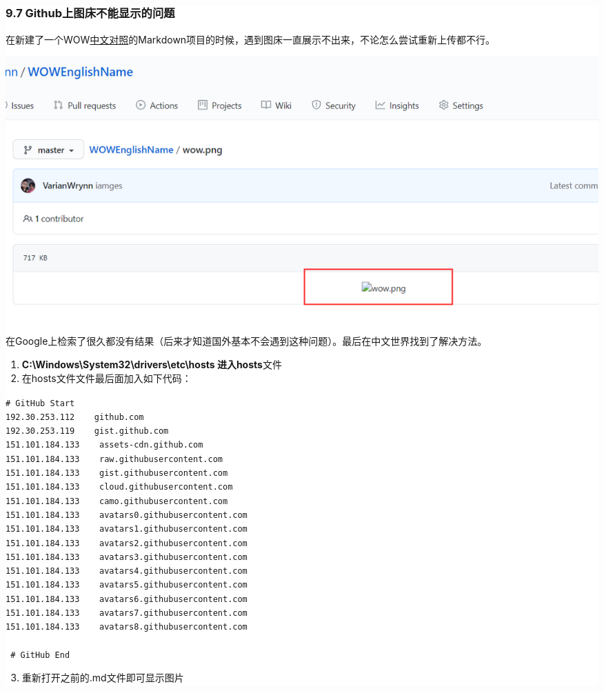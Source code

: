 ### 9.7 Github上图床不能显示的问题

在新建了一个WOW[中文对照](https://github.com/VarianWrynn/WOWEnglishName)的Markdown项目的时候，遇到图床一直展示不出来，不论怎么尝试重新上传都不行。


![@||790x0](./1616390507557.png)









在Google上检索了很久都没有结果（后来才知道国外基本不会遇到这种问题）。最后在中文世界找到了解决方法。


1. **C:\Windows\System32\drivers\etc\hosts 进入hosts**文件
2. 在hosts文件文件最后面加入如下代码：

```
# GitHub Start 
192.30.253.112    github.com 
192.30.253.119    gist.github.com
151.101.184.133    assets-cdn.github.com
151.101.184.133    raw.githubusercontent.com
151.101.184.133    gist.githubusercontent.com
151.101.184.133    cloud.githubusercontent.com
151.101.184.133    camo.githubusercontent.com
151.101.184.133    avatars0.githubusercontent.com
151.101.184.133    avatars1.githubusercontent.com
151.101.184.133    avatars2.githubusercontent.com
151.101.184.133    avatars3.githubusercontent.com
151.101.184.133    avatars4.githubusercontent.com
151.101.184.133    avatars5.githubusercontent.com
151.101.184.133    avatars6.githubusercontent.com
151.101.184.133    avatars7.githubusercontent.com
151.101.184.133    avatars8.githubusercontent.com
 
 # GitHub End
```
3. 重新打开之前的.md文件即可显示图片
